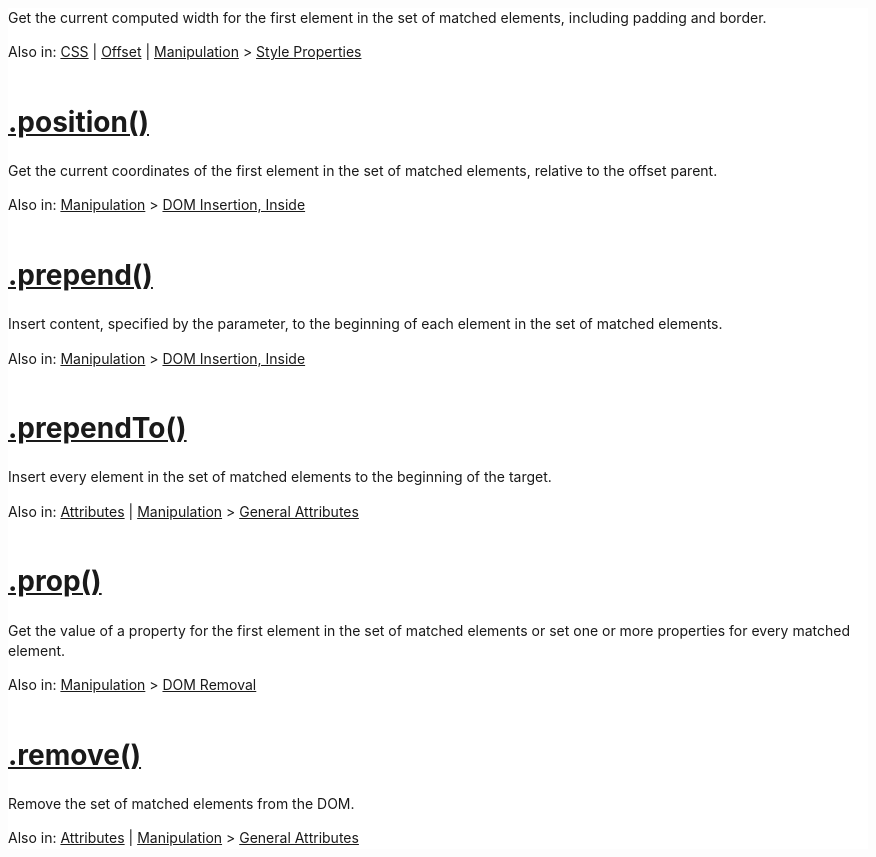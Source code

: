 Get the current computed width for the first element in the set of matched elements, including padding and border.

Also in: [CSS](http://api.jquery.com/category/css/) \| [Offset](http://api.jquery.com/category/offset/) \| [Manipulation](http://api.jquery.com/category/manipulation/) &gt; [Style Properties](http://api.jquery.com/category/manipulation/style-properties/)

# [**.position\(\)**](http://api.jquery.com/position/ "Permalink to .position()")

Get the current coordinates of the first element in the set of matched elements, relative to the offset parent.

Also in: [Manipulation](http://api.jquery.com/category/manipulation/) &gt; [DOM Insertion, Inside](http://api.jquery.com/category/manipulation/dom-insertion-inside/)

# [**.prepend\(\)**](http://api.jquery.com/prepend/ "Permalink to .prepend()")

Insert content, specified by the parameter, to the beginning of each element in the set of matched elements.

Also in: [Manipulation](http://api.jquery.com/category/manipulation/) &gt; [DOM Insertion, Inside](http://api.jquery.com/category/manipulation/dom-insertion-inside/)

# [**.prependTo\(\)**](http://api.jquery.com/prependTo/ "Permalink to .prependTo()")

Insert every element in the set of matched elements to the beginning of the target.

Also in: [Attributes](http://api.jquery.com/category/attributes/) \| [Manipulation](http://api.jquery.com/category/manipulation/) &gt; [General Attributes](http://api.jquery.com/category/manipulation/general-attributes/)

# [**.prop\(\)**](http://api.jquery.com/prop/ "Permalink to .prop()")

Get the value of a property for the first element in the set of matched elements or set one or more properties for every matched element.

Also in: [Manipulation](http://api.jquery.com/category/manipulation/) &gt; [DOM Removal](http://api.jquery.com/category/manipulation/dom-removal/)

# [**.remove\(\)**](http://api.jquery.com/remove/ "Permalink to .remove()")

Remove the set of matched elements from the DOM.

Also in: [Attributes](http://api.jquery.com/category/attributes/) \| [Manipulation](http://api.jquery.com/category/manipulation/) &gt; [General Attributes](http://api.jquery.com/category/manipulation/general-attributes/)
